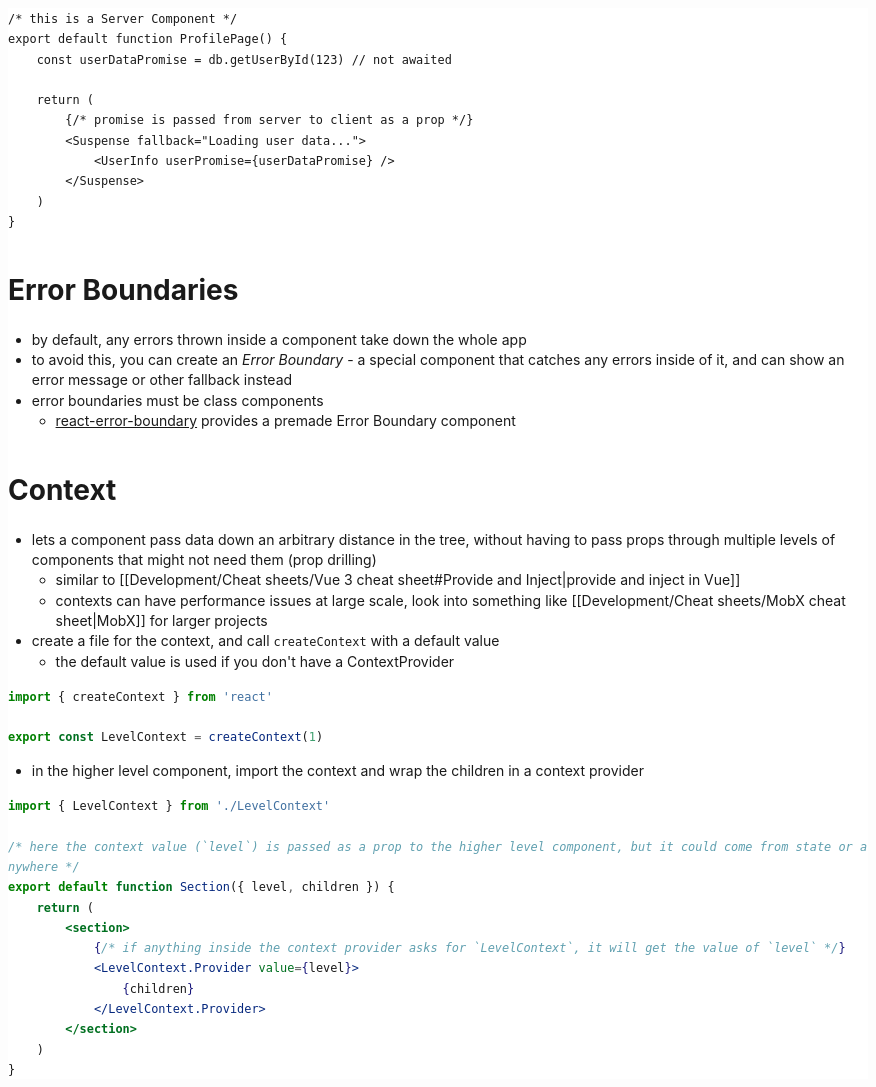 ```JSX
/* this is a Server Component */
export default function ProfilePage() {
    const userDataPromise = db.getUserById(123) // not awaited

    return (
        {/* promise is passed from server to client as a prop */}
        <Suspense fallback="Loading user data...">
            <UserInfo userPromise={userDataPromise} />
        </Suspense>
    )
}
```

# Error Boundaries

- by default, any errors thrown inside a component take down the whole app
- to avoid this, you can create an *Error Boundary* - a special component that catches any errors inside of it, and can show an error message or other fallback instead
- error boundaries must be class components
    - [react-error-boundary](https://github.com/bvaughn/react-error-boundary) provides a premade Error Boundary component

# Context

- lets a component pass data down an arbitrary distance in the tree, without having to pass props through multiple levels of components that might not need them (prop drilling)
    - similar to [[Development/Cheat sheets/Vue 3 cheat sheet#Provide and Inject\|provide and inject in Vue]]
    - contexts can have performance issues at large scale, look into something like [[Development/Cheat sheets/MobX cheat sheet\|MobX]] for larger projects
- create a file for the context, and call `createContext` with a default value
    - the default value is used if you don't have a ContextProvider

```jsx
import { createContext } from 'react'

export const LevelContext = createContext(1)
```

- in the higher level component, import the context and wrap the children in a context provider

```jsx
import { LevelContext } from './LevelContext'

/* here the context value (`level`) is passed as a prop to the higher level component, but it could come from state or anywhere */
export default function Section({ level, children }) {
    return (
        <section>
            {/* if anything inside the context provider asks for `LevelContext`, it will get the value of `level` */}
            <LevelContext.Provider value={level}>
                {children}
            </LevelContext.Provider>
        </section>
    )
}
```

